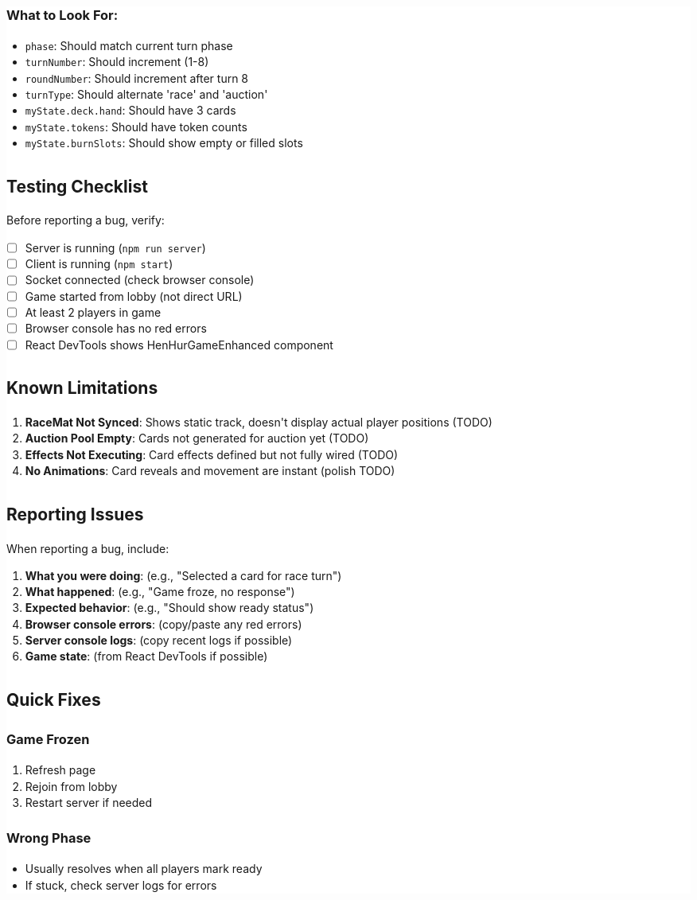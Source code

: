 ### What to Look For:
- `phase`: Should match current turn phase
- `turnNumber`: Should increment (1-8)
- `roundNumber`: Should increment after turn 8
- `turnType`: Should alternate 'race' and 'auction'
- `myState.deck.hand`: Should have 3 cards
- `myState.tokens`: Should have token counts
- `myState.burnSlots`: Should show empty or filled slots

## Testing Checklist

Before reporting a bug, verify:

- [ ] Server is running (`npm run server`)
- [ ] Client is running (`npm start`)
- [ ] Socket connected (check browser console)
- [ ] Game started from lobby (not direct URL)
- [ ] At least 2 players in game
- [ ] Browser console has no red errors
- [ ] React DevTools shows HenHurGameEnhanced component

## Known Limitations

1. **RaceMat Not Synced**: Shows static track, doesn't display actual player positions (TODO)
2. **Auction Pool Empty**: Cards not generated for auction yet (TODO)
3. **Effects Not Executing**: Card effects defined but not fully wired (TODO)
4. **No Animations**: Card reveals and movement are instant (polish TODO)

## Reporting Issues

When reporting a bug, include:

1. **What you were doing**: (e.g., "Selected a card for race turn")
2. **What happened**: (e.g., "Game froze, no response")
3. **Expected behavior**: (e.g., "Should show ready status")
4. **Browser console errors**: (copy/paste any red errors)
5. **Server console logs**: (copy recent logs if possible)
6. **Game state**: (from React DevTools if possible)

## Quick Fixes

### Game Frozen
1. Refresh page
2. Rejoin from lobby
3. Restart server if needed

### Wrong Phase
- Usually resolves when all players mark ready
- If stuck, check server logs for errors
